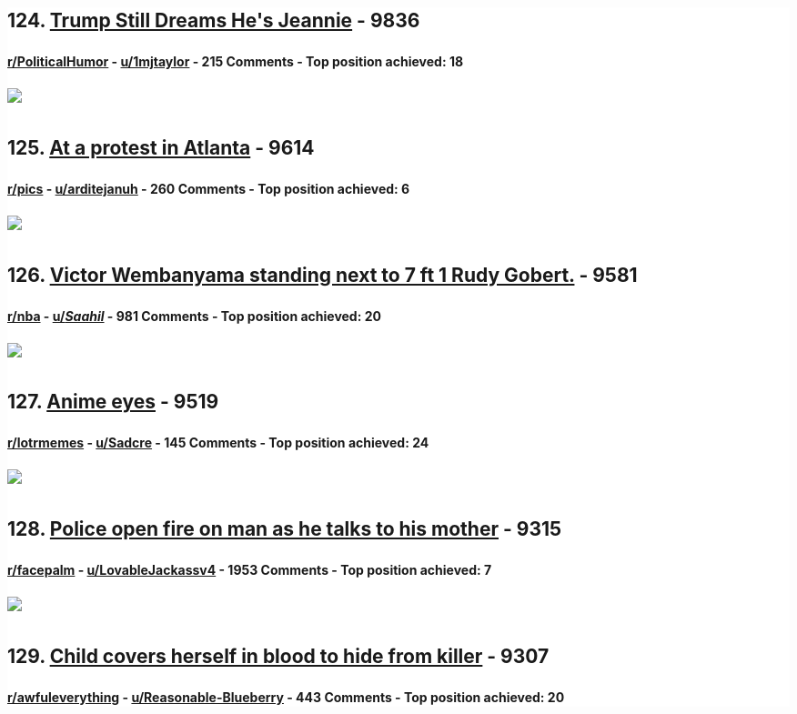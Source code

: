 ## 124. [Trump Still Dreams He's Jeannie](http://reddit.com/r/PoliticalHumor/comments/13o7upu/trump_still_dreams_hes_jeannie/) - 9836
#### [r/PoliticalHumor](http://reddit.com/r/PoliticalHumor) - [u/1mjtaylor](http://reddit.com/u/1mjtaylor) - 215 Comments - Top position achieved: 18

<a href="https://i.redd.it/vjiribwmc91b1.jpg"><img src="https://b.thumbs.redditmedia.com/yZ-X5hEKbjaN7uQuonKLABj49AlmPw25bMTBRXEJ1_w.jpg"></img></a>

## 125. [At a protest in Atlanta](http://reddit.com/r/pics/comments/13nqil4/at_a_protest_in_atlanta/) - 9614
#### [r/pics](http://reddit.com/r/pics) - [u/arditejanuh](http://reddit.com/u/arditejanuh) - 260 Comments - Top position achieved: 6

<a href="https://i.redd.it/l04i0k9lbfk51.jpg"><img src="https://b.thumbs.redditmedia.com/ut2hnQpKBivuBeQZQR9ftL1gIk3BKAAyd5tUqCcNvOk.jpg"></img></a>

## 126. [Victor Wembanyama standing next to 7 ft 1 Rudy Gobert.](http://reddit.com/r/nba/comments/13nz3x1/victor_wembanyama_standing_next_to_7_ft_1_rudy/) - 9581
#### [r/nba](http://reddit.com/r/nba) - [u/_Saahil_](http://reddit.com/u/_Saahil_) - 981 Comments - Top position achieved: 20

<a href="https://streamable.com/yxoz6y"><img src="https://b.thumbs.redditmedia.com/rCytCQNKLxVxfeimRSxucpx1m3CRJt74ojYAgp2F8go.jpg"></img></a>

## 127. [Anime eyes](http://reddit.com/r/lotrmemes/comments/13nzpaq/anime_eyes/) - 9519
#### [r/lotrmemes](http://reddit.com/r/lotrmemes) - [u/Sadcre](http://reddit.com/u/Sadcre) - 145 Comments - Top position achieved: 24

<a href="https://i.redd.it/au8kozk9891b1.jpg"><img src="https://b.thumbs.redditmedia.com/ZM5iQUY9TZFXWCwmhMMwCeisuGprCxYAavUgAm-Mgzo.jpg"></img></a>

## 128. [Police open fire on man as he talks to his mother](http://reddit.com/r/facepalm/comments/13nz49d/police_open_fire_on_man_as_he_talks_to_his_mother/) - 9315
#### [r/facepalm](http://reddit.com/r/facepalm) - [u/LovableJackassv4](http://reddit.com/u/LovableJackassv4) - 1953 Comments - Top position achieved: 7

<a href="https://v.redd.it/opznacfy391b1"><img src="https://external-preview.redd.it/8Kw-D7A9a3JocrDfIGwU6gCFcJQIFv7rsQmwVDY1BN8.png?width=140&amp;height=74&amp;crop=140:74,smart&amp;format=jpg&amp;v=enabled&amp;lthumb=true&amp;s=26ab4c8a7c773d65f544200fbe51626f1ddc6ae2"></img></a>

## 129. [Child covers herself in blood to hide from killer](http://reddit.com/r/awfuleverything/comments/13o3x8g/child_covers_herself_in_blood_to_hide_from_killer/) - 9307
#### [r/awfuleverything](http://reddit.com/r/awfuleverything) - [u/Reasonable-Blueberry](http://reddit.com/u/Reasonable-Blueberry) - 443 Comments - Top position achieved: 20
